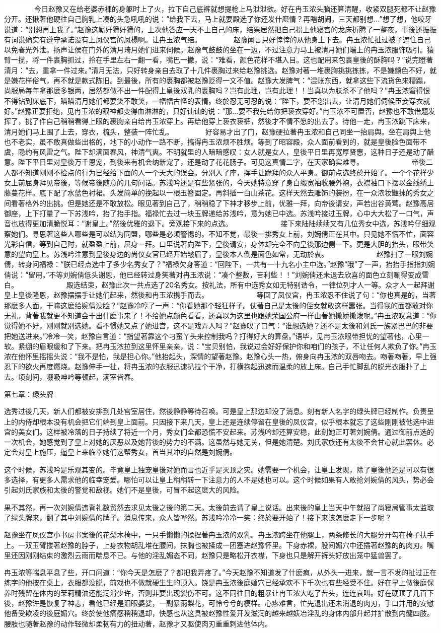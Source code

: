 　　
　　今日赵豫又在给老婆赤裸的身躯时上了火，拉下自己底裤就想提枪上马泄泄欲。好在冉玉浓头脑还算清醒，收紧双腿死都不让赵豫分开。还揪著他硬往自己胸乳上凑的头急吼吼的说：“给我下去，马上就要殿选了你还发什麽情？再瞎胡闹，三天都别想…”想了想，他咬牙说道：“别想再上我了。”赵豫这厮奸猾奸猾的，上次他答应一天不上自己的床，结果居然把自己拐上他寝宫的龙床折腾了一整夜，事後还振振有词说确实有遵守承诺没有上凤仪宫的凤榻啊。让冉玉浓气结。
　　
　　赵豫闻言只好悻悻的从他身上下去。冉玉浓忙扯过被子遮住自己以免春光外泄。扬声让侯在门外的清月琦月她们进来伺候。赵豫气鼓鼓的坐在一边，不过注意力马上被清月她们端上的冉玉浓服饰吸引。猿臂一揽，将一件裹胸抓过，拎在手里左右一翻一看，嘴巴一撇，说：“难看，颜色花样不堪入目。这也配用来包裹皇後的酥胸吗？”说完瞪著清月：“去，重拿一件过来。”清月无法，只好转身亲自去取了十几件裹胸过来给赵豫挑选。赵豫对著一堆裹胸挑挑拣拣，不是嫌颜色不好，就是嫌花样俗气，再不就是款式陈旧。到最後，所有的裹胸都被赵豫贬得一文不值。赵豫大发脾气：“混账东西，就拿这些下流货色来糟蹋，尚服局每年拿那麽多银两，居然都做不出一件配得上皇後双乳的裹胸吗？岂有此理，岂有此理！！当真以为朕杀不了他吗？”冉玉浓窘得恨不得钻到床底下，瞄瞄清月她们都要笑不敢笑，一幅幅古怪的表情。终於忍无可忍的说：“陛下，要不您出去，让清月她们伺候臣妾穿衣就好。”赵豫正要拒绝，见冉玉浓的眼神都变得血淋淋的，只好讪讪的说：“那…要不我先给你把亵衣穿好。”冉玉浓不可置否，赵豫也不敢借题发挥了，挑了件自己稍稍看得上眼的裹胸亲自给冉玉浓穿上。再给他穿上亵衣亵裤，然後才不情不愿的出去了。待他一走，冉玉浓跳下床来，清月她们马上围了上去，穿衣，梳头，整装一阵忙乱。
　　
　　好容易才出了门，赵豫硬拉著冉玉浓和自己同坐一抬肩舆。坐在肩舆上他也不老实，虽不敢真做些出格的，地下的小动作一路不断，搞得冉玉浓烦不胜烦。等到了昭容殿，众人面前看到的，就是皇後脸色面带不虞，隐约有风雷之气。陛下却满面春风，神清气爽。不明就里的人暗暗感叹：女人就是女人，皇後平日里再宽厚贤惠，这种日子还是动了醋意。陛下平日里对皇後万千恩宠，到後来有机会纳新宠了，还是动了花花肠子。可见这真情二字，在天家确实难寻。
　　
　　
　　帝後二人都不知道刚刚不检点的行为已经给下面的人一个天大的误会。分别入了座，挥手让跪拜的众人平身。御前点选终於开始了。一个个花样少女上前屈身拜见帝後，等候帝後随意的几句问话。苏浅吟还是有些紧张的，今天她特意穿了身白缎宽袖收腰外袍，衣襟袖口下摆以金线绣上藤蔓花样。底下配了水蓝色衬裙。头发简单的挽起以一根玉簪固定。再斜插一白山茶花。这样天然去雕饰的装扮，在一众浓妆豔抹的秀女之间看著格外的出挑。但是她还是不敢放松。眼见著到自己了，稍稍稳了下神才移步上前，优雅一拜，向帝後请安，声若出谷黄莺。赵豫高居御座，上下打量了一下苏浅吟，抬了抬手指。福禄忙去过一块玉牌递给苏浅吟，意为她已中选。苏浅吟接过玉牌，心中大大松了一口气，声音也放得更加清脆悦耳：“谢皇上。”然後优雅的退下。旁观接下来的点选。
　　
　　
　　接下来陆陆续续又有几位秀女中选，苏浅吟仔细观察她们。寻思著这些人哪些是可以结为同盟，哪些是必须警惕的。不知不觉，最後一排秀女上前，刘婉倩正在其中。只见她不慌不忙，面容光彩自信，等到自己时，就盈盈上前，屈身一拜。口里说著向陛下，皇後请安，身体却完全不向皇後那边侧一下。更是大胆的抬头，眼带笑意的望向皇上。苏浅吟注意到皇後身边的尚仪女官已经开始皱眉了，皇後本人倒是面色如常，无动於衷。
　　
　　
　　赵豫扫了一眼刘婉倩，转身问福禄：“朕已经点选中了多少名秀女了？”福禄欠身答道：“回陛下，一共有一十九名小主中选。”赵豫“哦”了一声，抬抬手指指刘婉倩说：“留用。”不等刘婉倩低头谢恩，他已经转过身笑著对冉玉浓说：“凑个整数，吉利些！！”刘婉倩还未退去欣喜的面色立刻唰得变成雪白。
　　
　　
　　殿选结束，赵豫此次一共点选了20名秀女。按礼法，所有中选秀女如无特别诰令，一律位列才人一等。众才人一起拜谢皇上皇後隆恩，赵豫摆摆手让她们起来，然後和冉玉浓携手而去。
　　
　　
　　等回了凤仪宫，冉玉浓忍不住说了句：“你也真是的，当著那麽多人面，干嘛这麽给婉倩没脸？”赵豫冷哼了一声：“你看她那个轻狂样子。仗著自己是太後的侄女就敢这样嚣张。当得我的面都敢对你无礼，背著我就更不知道会干出什麽事来了！不给她点颜色看看，还真以为这里也跟她荣国公府一样由著她撒娇撒泼呢。”冉玉浓叹息道：“你觉得她不好，刚刚就别选她。看不惯她又点了她进宫，这不是戏弄人吗？”赵豫叹了口气：“谁想选她？还不是太後和刘氏一族紧巴巴的非要把她送进来。”冷冷一笑，赵豫自言道：“指望著靠这个刁蛮丫头来控制我吗？打得好大的算盘。”语毕，见冉玉浓眼带担忧的望著他，心里一软。紧绷的眉眼缓和了下来。把冉玉浓拉到这里怀里亲亲，说：“宝贝别怕，我说过会好好保护你和咱们的孩子，不让任何人欺负了你。”冉玉浓在他怀里摇摇头说：“我不是怕，我是担心你。”他抬起头，深情的望著赵豫。赵豫心头一热，俯身向冉玉浓的双唇吻去。吻著吻著，早上强忍下的欲火再度燃烧。赵豫伸手一扯，将冉玉浓的衣服迅速扒拉个干净，打横抱起迅速而温柔的放上床。自己手忙脚乱的脱光衣服扑了上去。顷刻间，啜吸呻吟等顿起，满室皆春。




第七章：绿头牌

选秀过後几天，新人们都被安排到几处宫室居住，然後静静等待召唤。可是皇上那边却没了消息。刻有新人名字的绿头牌已经制作。负责呈上的内侍却根本没有机会把它们端到皇上面前。只因接下来几天，皇上还是连续停留在皇後的凤仪宫，似乎根本就忘了这些刚刚被他选中进宫的美女们。这样被冷落的日子持续了将近一个月，秀女们全都恐慌不安起来。苏浅吟却还算安稳，此刻她正盯著刘婉倩。通过御前点选的一次机会，她感觉到了皇上对她的厌恶以及她背後的势力的不满。这虽然与她无关，但是她清楚。刘氏家族还有太後不会甘心就此罢休。必定会对皇上施压，逼皇上来临幸她们这帮秀女，首当其冲的自然是刘婉倩。


这个时候，苏浅吟是乐观其变的。毕竟皇上独宠皇後对她而言也近乎是灭顶之灾。她需要一个机会，让皇上发现，除了皇後他还是可以有很多选择，有更多人需求他的临幸宠爱。哪怕可以让皇上稍稍转一下注意力的人不是她也可以。这个时候如果有人敢抢刘婉倩的风头，势必会引起刘氏家族和太後的警觉和敌视。她们不是皇後，可冒不起这麽大的风险。


果不其然，再一次刘婉倩违背礼数贸然去求见太後之後的第二天。太後前去请了皇上说话。出来後的皇上当天中午就招了尚寝局管事太监取了绿头牌来，翻了其中刘婉倩的牌子。消息传来，众人皆哗然。苏浅吟冷冷一笑：终於要开始了！接下来该怎麽走下一步呢？

赵豫坐在凤仪宫小书房书案後的花梨木椅中，一只手懒懒的揉捏著冉玉浓的双乳。冉玉浓跨坐在他腿上，两条修长的大腿分开勾在椅子扶手上。一双玉臂搂著赵豫的脖子，上身衣物胡乱堆在腰间，抹胸也被揉成一团塞进赵豫怀里。下身赤裸，股间媚穴中还插著赵豫的的肉刃。嘴里还因刚刚结束的激烈云雨而喘息不已。与他的淫乱媚态不同，赵豫只是略松开衣襟，下身也只是解开裤头好放出笼中猛兽罢了。


冉玉浓等喘息平息了些，开口问道：“你今天是怎麽了？都把我弄疼了。”今天赵豫不知道发了什麽疯，从外头一进来，就一言不发的扯过正在练字的他按在桌上，衣服都没脱，前戏也不做就硬生生的顶入。饶是冉玉浓後庭媚穴已经承欢不下千次也有些经受不住。好在早上做後庭保养时残留在体内的茉莉精油还能润滑少许，否则非要出现裂伤不可。这不同往日的粗暴让冉玉浓大吃了苦头，连连哀叫。好在硬顶了几百下後，赵豫许是恢复了神志，看他已经是泪眼婆娑，一副暴雨梨花，可怜兮兮的模样。心疼难言，忙先退出还未消退的肉刃，手口并用的安慰他备受欺凌的後庭媚穴。终於使他痛感稍稍退却，快感也从这具被赵豫性爱开发滋润的越来越妖冶淫乱的身体内部升起并扩散到内髓四肢。腰肢也随著赵豫的动作轻微却柔韧有力的扭动著，赵豫才又驱使肉刃重重刺进他体内。
